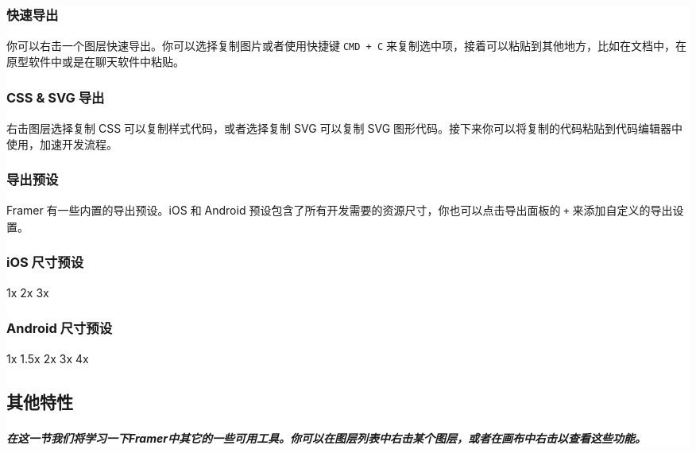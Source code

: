 <video loop autoplay>
	<source src="/images/learn/design/export.mp4" type="video/mp4">
</video>

### 快速导出
你可以右击一个图层快速导出。你可以选择复制图片或者使用快捷键 `CMD + C` 来复制选中项，接着可以粘贴到其他地方，比如在文档中，在原型软件中或是在聊天软件中粘贴。 

<video loop autoplay>
	<source src="/images/learn/design/export-quick.mp4" type="video/mp4">
</video>

### CSS & SVG 导出
右击图层选择复制 CSS 可以复制样式代码，或者选择复制 SVG 可以复制 SVG 图形代码。接下来你可以将复制的代码粘贴到代码编辑器中使用，加速开发流程。

<video loop autoplay>
	<source src="/images/learn/design/export-css.mp4" type="video/mp4">
</video>

### 导出预设
Framer 有一些内置的导出预设。iOS 和 Android 预设包含了所有开发需要的资源尺寸，你也可以点击导出面板的 `+` 来添加自定义的导出设置。

<div class="row">
	<div class="col-sm-6">
		<h3>iOS 尺寸预设</h3>
		<p class="shortcut">
			<span class="hotkey">1x</span>
			<span class="hotkey">2x</span>
			<span class="hotkey">3x</span>
		</p>
	</div>
	<div class="col-sm-6">
		<h3>Android 尺寸预设</h3>
		<p class="shortcut">
			<span class="hotkey">1x</span>
			<span class="hotkey">1.5x</span>
			<span class="hotkey">2x</span>
			<span class="hotkey">3x</span>
			<span class="hotkey">4x</span>
		</p>
	</div>
</div>

<video loop autoplay>
	<source src="/images/learn/design/export-presets.mp4" type="video/mp4">
</video>

<a id="additional-features"></a>
## 其他特性

##### 在这一节我们将学习一下Framer中其它的一些可用工具。你可以在图层列表中右击某个图层，或者在画布中右击以查看这些功能。
